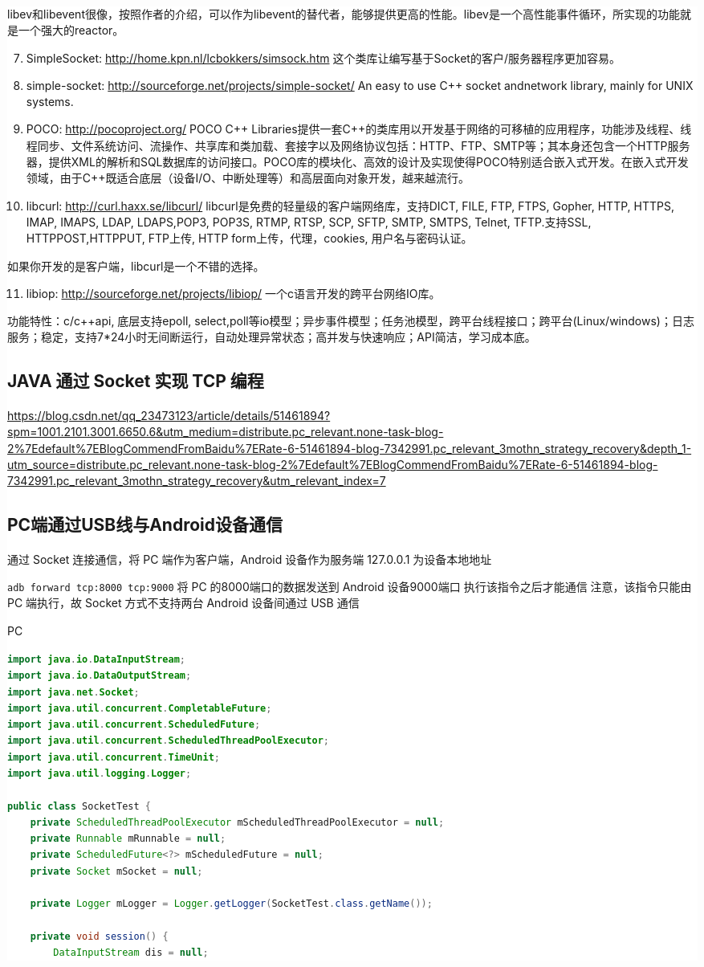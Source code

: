 libev和libevent很像，按照作者的介绍，可以作为libevent的替代者，能够提供更高的性能。libev是一个高性能事件循环，所实现的功能就是一个强大的reactor。

7. SimpleSocket: http://home.kpn.nl/lcbokkers/simsock.htm
这个类库让编写基于Socket的客户/服务器程序更加容易。

8. simple-socket: http://sourceforge.net/projects/simple-socket/
An easy to use C++ socket andnetwork library, mainly for UNIX systems.

9. POCO: http://pocoproject.org/
POCO C++ Libraries提供一套C++的类库用以开发基于网络的可移植的应用程序，功能涉及线程、线程同步、文件系统访问、流操作、共享库和类加载、套接字以及网络协议包括：HTTP、FTP、SMTP等；其本身还包含一个HTTP服务器，提供XML的解析和SQL数据库的访问接口。POCO库的模块化、高效的设计及实现使得POCO特别适合嵌入式开发。在嵌入式开发领域，由于C++既适合底层（设备I/O、中断处理等）和高层面向对象开发，越来越流行。

10. libcurl: http://curl.haxx.se/libcurl/
libcurl是免费的轻量级的客户端网络库，支持DICT, FILE, FTP, FTPS, Gopher, HTTP, HTTPS, IMAP, IMAPS, LDAP, LDAPS,POP3, POP3S, RTMP, RTSP, SCP, SFTP, SMTP, SMTPS, Telnet, TFTP.支持SSL, HTTPPOST,HTTPPUT, FTP上传, HTTP form上传，代理，cookies, 用户名与密码认证。

如果你开发的是客户端，libcurl是一个不错的选择。

11. libiop: http://sourceforge.net/projects/libiop/
一个c语言开发的跨平台网络IO库。

功能特性：c/c++api, 底层支持epoll, select,poll等io模型；异步事件模型；任务池模型，跨平台线程接口；跨平台(Linux/windows)；日志服务；稳定，支持7*24小时无间断运行，自动处理异常状态；高并发与快速响应；API简洁，学习成本底。



## JAVA 通过 Socket 实现 TCP 编程

https://blog.csdn.net/qq_23473123/article/details/51461894?spm=1001.2101.3001.6650.6&utm_medium=distribute.pc_relevant.none-task-blog-2%7Edefault%7EBlogCommendFromBaidu%7ERate-6-51461894-blog-7342991.pc_relevant_3mothn_strategy_recovery&depth_1-utm_source=distribute.pc_relevant.none-task-blog-2%7Edefault%7EBlogCommendFromBaidu%7ERate-6-51461894-blog-7342991.pc_relevant_3mothn_strategy_recovery&utm_relevant_index=7


## PC端通过USB线与Android设备通信

通过 Socket 连接通信，将 PC 端作为客户端，Android 设备作为服务端
127.0.0.1 为设备本地地址

`adb forward tcp:8000 tcp:9000`
将 PC 的8000端口的数据发送到 Android 设备9000端口
执行该指令之后才能通信
注意，该指令只能由 PC 端执行，故 Socket 方式不支持两台 Android 设备间通过 USB 通信



PC
```java
import java.io.DataInputStream;
import java.io.DataOutputStream;
import java.net.Socket;
import java.util.concurrent.CompletableFuture;
import java.util.concurrent.ScheduledFuture;
import java.util.concurrent.ScheduledThreadPoolExecutor;
import java.util.concurrent.TimeUnit;
import java.util.logging.Logger;
 
public class SocketTest {
	private ScheduledThreadPoolExecutor mScheduledThreadPoolExecutor = null;
	private Runnable mRunnable = null;
	private ScheduledFuture<?> mScheduledFuture = null;
	private Socket mSocket = null;
 
	private Logger mLogger = Logger.getLogger(SocketTest.class.getName());
 
	private void session() {
		DataInputStream dis = null;
```
